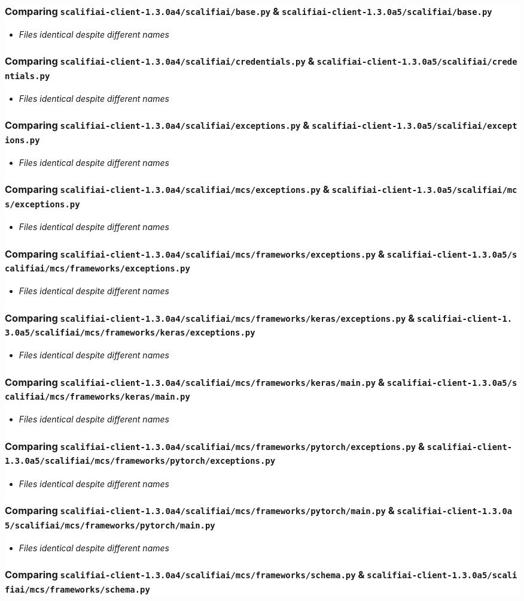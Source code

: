 ### Comparing `scalifiai-client-1.3.0a4/scalifiai/base.py` & `scalifiai-client-1.3.0a5/scalifiai/base.py`

 * *Files identical despite different names*

### Comparing `scalifiai-client-1.3.0a4/scalifiai/credentials.py` & `scalifiai-client-1.3.0a5/scalifiai/credentials.py`

 * *Files identical despite different names*

### Comparing `scalifiai-client-1.3.0a4/scalifiai/exceptions.py` & `scalifiai-client-1.3.0a5/scalifiai/exceptions.py`

 * *Files identical despite different names*

### Comparing `scalifiai-client-1.3.0a4/scalifiai/mcs/exceptions.py` & `scalifiai-client-1.3.0a5/scalifiai/mcs/exceptions.py`

 * *Files identical despite different names*

### Comparing `scalifiai-client-1.3.0a4/scalifiai/mcs/frameworks/exceptions.py` & `scalifiai-client-1.3.0a5/scalifiai/mcs/frameworks/exceptions.py`

 * *Files identical despite different names*

### Comparing `scalifiai-client-1.3.0a4/scalifiai/mcs/frameworks/keras/exceptions.py` & `scalifiai-client-1.3.0a5/scalifiai/mcs/frameworks/keras/exceptions.py`

 * *Files identical despite different names*

### Comparing `scalifiai-client-1.3.0a4/scalifiai/mcs/frameworks/keras/main.py` & `scalifiai-client-1.3.0a5/scalifiai/mcs/frameworks/keras/main.py`

 * *Files identical despite different names*

### Comparing `scalifiai-client-1.3.0a4/scalifiai/mcs/frameworks/pytorch/exceptions.py` & `scalifiai-client-1.3.0a5/scalifiai/mcs/frameworks/pytorch/exceptions.py`

 * *Files identical despite different names*

### Comparing `scalifiai-client-1.3.0a4/scalifiai/mcs/frameworks/pytorch/main.py` & `scalifiai-client-1.3.0a5/scalifiai/mcs/frameworks/pytorch/main.py`

 * *Files identical despite different names*

### Comparing `scalifiai-client-1.3.0a4/scalifiai/mcs/frameworks/schema.py` & `scalifiai-client-1.3.0a5/scalifiai/mcs/frameworks/schema.py`
